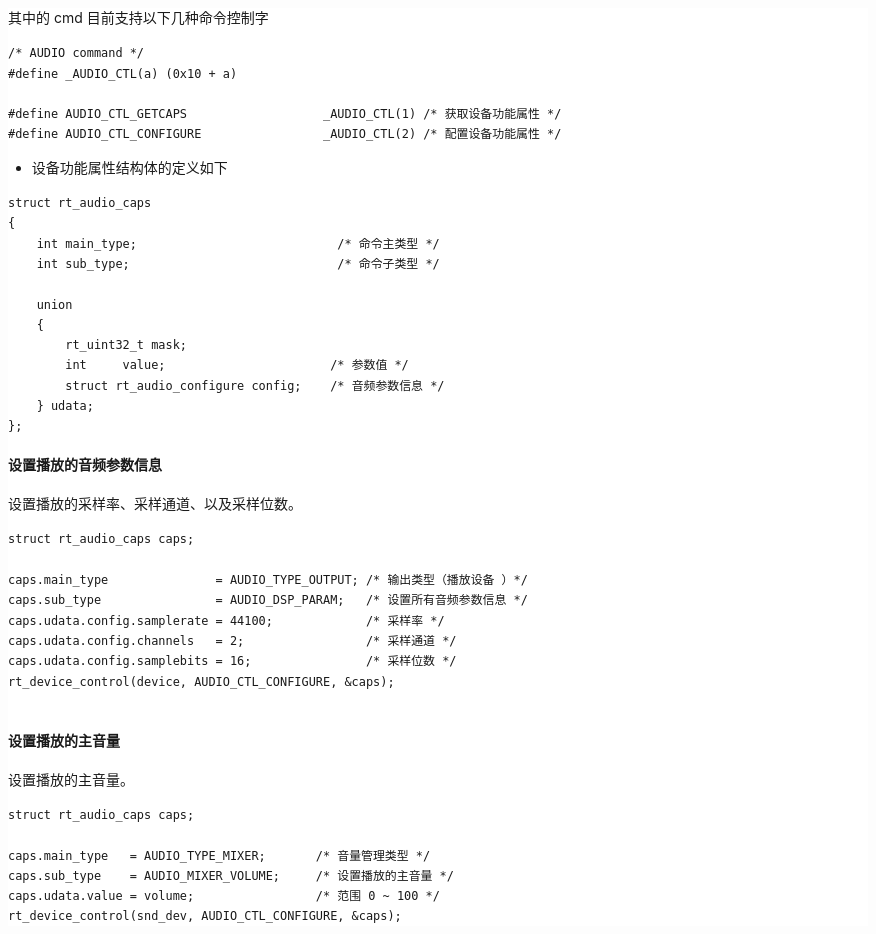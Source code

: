 其中的 cmd 目前支持以下几种命令控制字

~~~~~~~~~~~~~~~~~~~~~~~~~~~~~~~~~~~~~~~~~~~~~~~~~~~~~~~~~~~~~~~~~~~~~~~~~~~~~~~~
/* AUDIO command */
#define _AUDIO_CTL(a) (0x10 + a)

#define AUDIO_CTL_GETCAPS                   _AUDIO_CTL(1) /* 获取设备功能属性 */
#define AUDIO_CTL_CONFIGURE                 _AUDIO_CTL(2) /* 配置设备功能属性 */
~~~~~~~~~~~~~~~~~~~~~~~~~~~~~~~~~~~~~~~~~~~~~~~~~~~~~~~~~~~~~~~~~~~~~~~~~~~~~~~~

-   设备功能属性结构体的定义如下

~~~~~~~~~~~~~~~~~~~~~~~~~~~~~~~~~~~~~~~~~~~~~~~~~~~~~~~~~~~~~~~~~~~~~~~~~~~~~~~~
struct rt_audio_caps
{
    int main_type;                            /* 命令主类型 */
    int sub_type;                             /* 命令子类型 */

    union
    {
        rt_uint32_t mask;
        int     value;                       /* 参数值 */
        struct rt_audio_configure config;    /* 音频参数信息 */
    } udata;
};
~~~~~~~~~~~~~~~~~~~~~~~~~~~~~~~~~~~~~~~~~~~~~~~~~~~~~~~~~~~~~~~~~~~~~~~~~~~~~~~~

#### 设置播放的音频参数信息

设置播放的采样率、采样通道、以及采样位数。

~~~~~~~~~~~~~~~~~~~~~~~~~~~~~~~~~~~~~~~~~~~~~~~~~~~~~~~~~~~~~~~~~~~~~~~~~~~~~~~~
struct rt_audio_caps caps;

caps.main_type               = AUDIO_TYPE_OUTPUT; /* 输出类型（播放设备 ）*/
caps.sub_type                = AUDIO_DSP_PARAM;   /* 设置所有音频参数信息 */
caps.udata.config.samplerate = 44100;             /* 采样率 */
caps.udata.config.channels   = 2;                 /* 采样通道 */
caps.udata.config.samplebits = 16;                /* 采样位数 */
rt_device_control(device, AUDIO_CTL_CONFIGURE, &caps);
    
~~~~~~~~~~~~~~~~~~~~~~~~~~~~~~~~~~~~~~~~~~~~~~~~~~~~~~~~~~~~~~~~~~~~~~~~~~~~~~~~

#### 设置播放的主音量

设置播放的主音量。

~~~~~~~~~~~~~~~~~~~~~~~~~~~~~~~~~~~~~~~~~~~~~~~~~~~~~~~~~~~~~~~~~~~~~~~~~~~~~~~~
struct rt_audio_caps caps;

caps.main_type   = AUDIO_TYPE_MIXER;       /* 音量管理类型 */
caps.sub_type    = AUDIO_MIXER_VOLUME;     /* 设置播放的主音量 */
caps.udata.value = volume;                 /* 范围 0 ~ 100 */
rt_device_control(snd_dev, AUDIO_CTL_CONFIGURE, &caps);
~~~~~~~~~~~~~~~~~~~~~~~~~~~~~~~~~~~~~~~~~~~~~~~~~~~~~~~~~~~~~~~~~~~~~~~~~~~~~~~~
